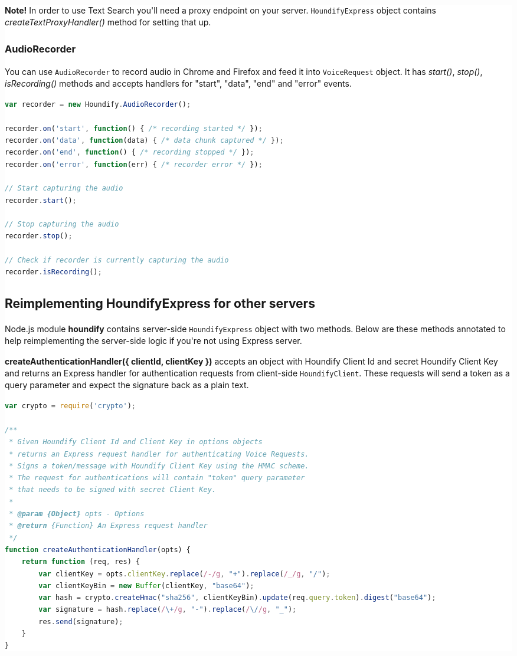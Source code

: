 **Note!** In order to use Text Search you'll need a proxy endpoint on your server. `HoundifyExpress` object contains *createTextProxyHandler()* method for setting that up.


### AudioRecorder

You can use `AudioRecorder` to record audio in Chrome and Firefox and feed it into `VoiceRequest` object. It has *start()*, *stop()*, *isRecording()* methods and accepts handlers for "start", "data", "end" and "error" events.

```javascript
var recorder = new Houndify.AudioRecorder();

recorder.on('start', function() { /* recording started */ });
recorder.on('data', function(data) { /* data chunk captured */ });
recorder.on('end', function() { /* recording stopped */ });
recorder.on('error', function(err) { /* recorder error */ });

// Start capturing the audio
recorder.start();

// Stop capturing the audio
recorder.stop();

// Check if recorder is currently capturing the audio
recorder.isRecording();
```

## Reimplementing HoundifyExpress for other servers

Node.js module **houndify** contains server-side `HoundifyExpress` object with two methods. Below are these methods annotated to help reimplementing the server-side logic if you're not using Express server.

**createAuthenticationHandler({ clientId, clientKey })** accepts an object with Houndify Client Id and secret Houndify Client Key and returns an Express handler for authentication requests from client-side `HoundifyClient`. These requests will send a token as a query parameter and expect the signature back as a plain text.

```javascript
var crypto = require('crypto');

/**
 * Given Houndify Client Id and Client Key in options objects
 * returns an Express request handler for authenticating Voice Requests.
 * Signs a token/message with Houndify Client Key using the HMAC scheme.
 * The request for authentications will contain "token" query parameter
 * that needs to be signed with secret Client Key.
 *
 * @param {Object} opts - Options
 * @return {Function} An Express request handler
 */
function createAuthenticationHandler(opts) { 
    return function (req, res) {
        var clientKey = opts.clientKey.replace(/-/g, "+").replace(/_/g, "/");
        var clientKeyBin = new Buffer(clientKey, "base64");
        var hash = crypto.createHmac("sha256", clientKeyBin).update(req.query.token).digest("base64");
        var signature = hash.replace(/\+/g, "-").replace(/\//g, "_");
        res.send(signature);
    }
}
```
